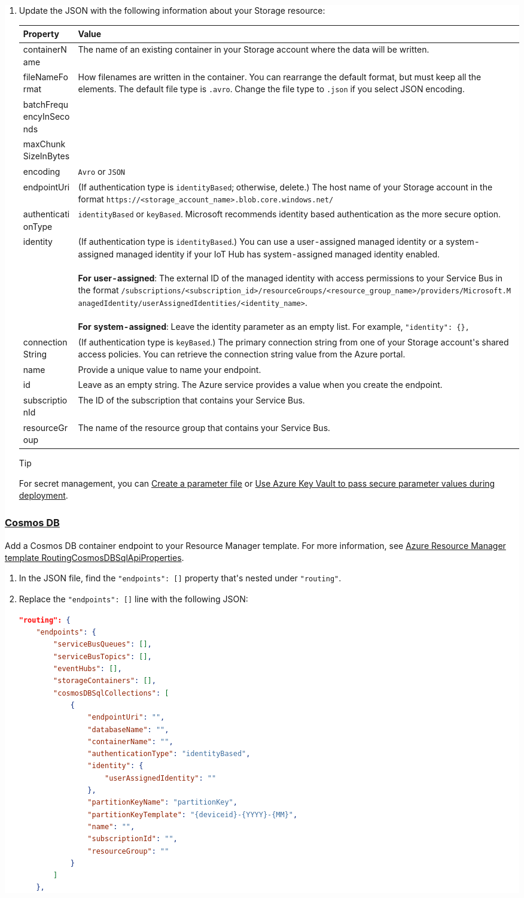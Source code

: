 1. Update the JSON with the following information about your Storage resource:

   | Property | Value |
   | -------- | ----- |
   | containerName | The name of an existing container in your Storage account where the data will be written. |
   | fileNameFormat | How filenames are written in the container. You can rearrange the default format, but must keep all the elements. The default file type is `.avro`. Change the file type to `.json` if you select JSON encoding. |
   | batchFrequencyInSeconds |  |
   | maxChunkSizeInBytes |  |
   | encoding | `Avro` or `JSON` |
   | endpointUri | (If authentication type is `identityBased`; otherwise, delete.) The host name of your Storage account in the format `https://<storage_account_name>.blob.core.windows.net/` |
   | authenticationType | `identityBased` or `keyBased`. Microsoft recommends identity based authentication as the more secure option. |
   | identity | (If authentication type is `identityBased`.) You can use a user-assigned managed identity or a system-assigned managed identity if your IoT Hub has system-assigned managed identity enabled.<br><br>**For user-assigned**: The external ID of the managed identity with access permissions to your Service Bus in the format `/subscriptions/<subscription_id>/resourceGroups/<resource_group_name>/providers/Microsoft.ManagedIdentity/userAssignedIdentities/<identity_name>`.<br><br>**For system-assigned**: Leave the identity parameter as an empty list. For example, `"identity": {},` |
   | connectionString | (If authentication type is `keyBased`.) The primary connection string from one of your Storage account's shared access policies. You can retrieve the connection string value from the Azure portal. |
   | name | Provide a unique value to name your endpoint. |
   | id | Leave as an empty string. The Azure service provides a value when you create the endpoint. |
   | subscriptionId | The ID of the subscription that contains your Service Bus. |
   | resourceGroup | The name of the resource group that contains your Service Bus. |

   >[!TIP]
   >For secret management, you can [Create a parameter file](../azure-resource-manager/templates/parameter-files.md) or [Use Azure Key Vault to pass secure parameter values during deployment](../azure-resource-manager/templates/key-vault-parameter.md).

### [Cosmos DB](#tab/cosmosdb)

Add a Cosmos DB container endpoint to your Resource Manager template. For more information, see [Azure Resource Manager template RoutingCosmosDBSqlApiProperties](/azure/templates/microsoft.devices/iothubs?pivots=deployment-language-arm-template#routingcosmosdbsqlapiproperties-1).

1. In the JSON file, find the `"endpoints": []` property that's nested under `"routing"`.

1. Replace the `"endpoints": []` line with the following JSON:

   ```json
   "routing": {
       "endpoints": {
           "serviceBusQueues": [],
           "serviceBusTopics": [],
           "eventHubs": [],
           "storageContainers": [],
           "cosmosDBSqlCollections": [
               {
                   "endpointUri": "",
                   "databaseName": "",
                   "containerName": "",
                   "authenticationType": "identityBased",
                   "identity": {
                       "userAssignedIdentity": ""
                   },
                   "partitionKeyName": "partitionKey",
                   "partitionKeyTemplate": "{deviceid}-{YYYY}-{MM}",
                   "name": "",
                   "subscriptionId": "",
                   "resourceGroup": ""
               }
           ]
       },
   ```